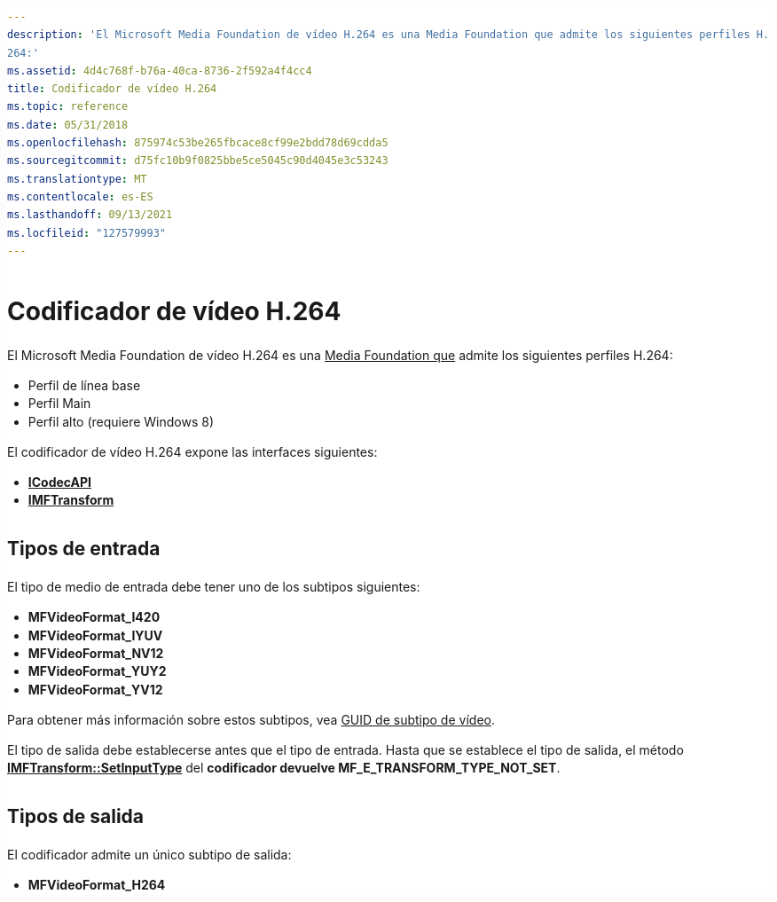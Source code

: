 ```yaml
---
description: 'El Microsoft Media Foundation de vídeo H.264 es una Media Foundation que admite los siguientes perfiles H.264:'
ms.assetid: 4d4c768f-b76a-40ca-8736-2f592a4f4cc4
title: Codificador de vídeo H.264
ms.topic: reference
ms.date: 05/31/2018
ms.openlocfilehash: 875974c53be265fbcace8cf99e2bdd78d69cdda5
ms.sourcegitcommit: d75fc10b9f0825bbe5ce5045c90d4045e3c53243
ms.translationtype: MT
ms.contentlocale: es-ES
ms.lasthandoff: 09/13/2021
ms.locfileid: "127579993"
---
```

# <a name="h264-video-encoder"></a>Codificador de vídeo H.264

El Microsoft Media Foundation de vídeo H.264 es una [Media Foundation que](media-foundation-transforms.md) admite los siguientes perfiles H.264:

-   Perfil de línea base
-   Perfil Main
-   Perfil alto (requiere Windows 8)

El codificador de vídeo H.264 expone las interfaces siguientes:

-   [**ICodecAPI**](/windows/win32/api/strmif/nn-strmif-icodecapi)
-   [**IMFTransform**](/windows/desktop/api/mftransform/nn-mftransform-imftransform)

## <a name="input-types"></a>Tipos de entrada

El tipo de medio de entrada debe tener uno de los subtipos siguientes:

-   **MFVideoFormat_I420**
-   **MFVideoFormat_IYUV**
-   **MFVideoFormat_NV12**
-   **MFVideoFormat_YUY2**
-   **MFVideoFormat_YV12**

Para obtener más información sobre estos subtipos, vea [GUID de subtipo de vídeo](video-subtype-guids.md).

El tipo de salida debe establecerse antes que el tipo de entrada. Hasta que se establece el tipo de salida, el método [**IMFTransform::SetInputType**](/windows/desktop/api/mftransform/nf-mftransform-imftransform-setinputtype) del **codificador devuelve MF_E_TRANSFORM_TYPE_NOT_SET**.

## <a name="output-types"></a>Tipos de salida

El codificador admite un único subtipo de salida:

-   **MFVideoFormat_H264**
